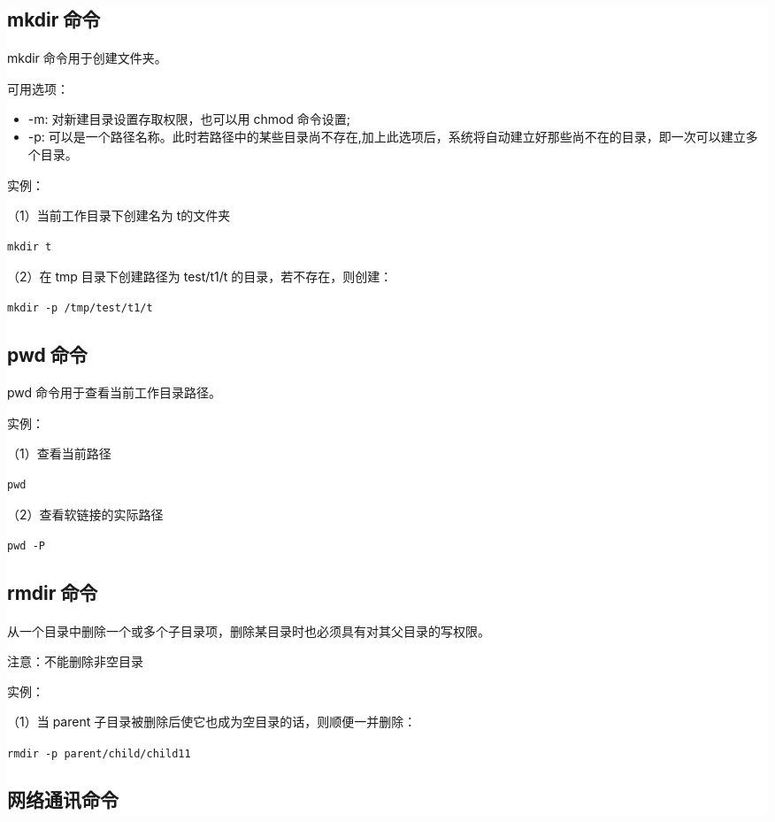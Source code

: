 ## mkdir 命令

mkdir 命令用于创建文件夹。

可用选项：

- -m: 对新建目录设置存取权限，也可以用 chmod 命令设置;
- -p: 可以是一个路径名称。此时若路径中的某些目录尚不存在,加上此选项后，系统将自动建立好那些尚不在的目录，即一次可以建立多个目录。

实例：

（1）当前工作目录下创建名为 t的文件夹

```text
mkdir t
```

（2）在 tmp 目录下创建路径为 test/t1/t 的目录，若不存在，则创建：

```text
mkdir -p /tmp/test/t1/t
```



## pwd 命令

pwd 命令用于查看当前工作目录路径。

实例：

（1）查看当前路径

```text
pwd
```

（2）查看软链接的实际路径

```text
pwd -P
```



## rmdir 命令

从一个目录中删除一个或多个子目录项，删除某目录时也必须具有对其父目录的写权限。

注意：不能删除非空目录

实例：

（1）当 parent 子目录被删除后使它也成为空目录的话，则顺便一并删除：

```text
rmdir -p parent/child/child11
```



## 网络通讯命令
